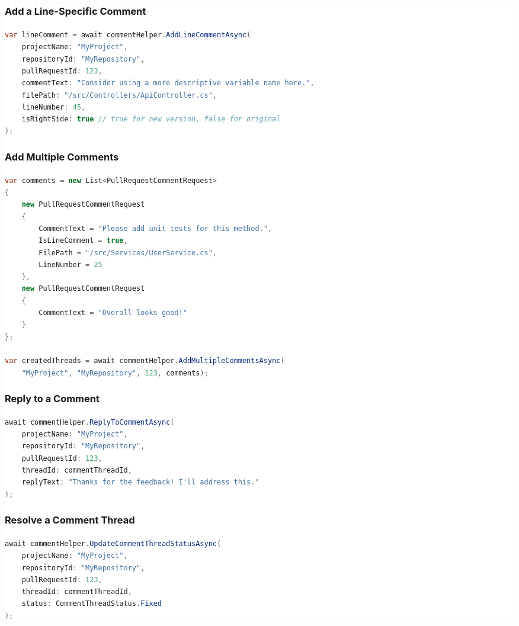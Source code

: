 ### Add a Line-Specific Comment

```csharp
var lineComment = await commentHelper.AddLineCommentAsync(
    projectName: "MyProject",
    repositoryId: "MyRepository",
    pullRequestId: 123,
    commentText: "Consider using a more descriptive variable name here.",
    filePath: "/src/Controllers/ApiController.cs",
    lineNumber: 45,
    isRightSide: true // true for new version, false for original
);
```

### Add Multiple Comments

```csharp
var comments = new List<PullRequestCommentRequest>
{
    new PullRequestCommentRequest
    {
        CommentText = "Please add unit tests for this method.",
        IsLineComment = true,
        FilePath = "/src/Services/UserService.cs",
        LineNumber = 25
    },
    new PullRequestCommentRequest
    {
        CommentText = "Overall looks good!"
    }
};

var createdThreads = await commentHelper.AddMultipleCommentsAsync(
    "MyProject", "MyRepository", 123, comments);
```

### Reply to a Comment

```csharp
await commentHelper.ReplyToCommentAsync(
    projectName: "MyProject",
    repositoryId: "MyRepository",
    pullRequestId: 123,
    threadId: commentThreadId,
    replyText: "Thanks for the feedback! I'll address this."
);
```

### Resolve a Comment Thread

```csharp
await commentHelper.UpdateCommentThreadStatusAsync(
    projectName: "MyProject",
    repositoryId: "MyRepository", 
    pullRequestId: 123,
    threadId: commentThreadId,
    status: CommentThreadStatus.Fixed
);
```
